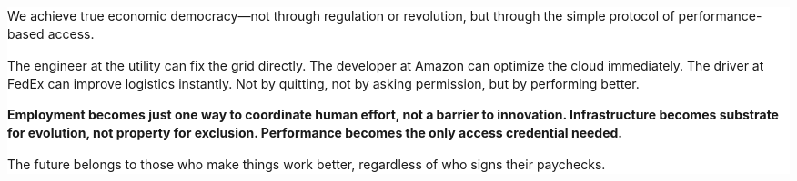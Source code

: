 We achieve true economic democracy—not through regulation or revolution, but through the simple protocol of performance-based access.

The engineer at the utility can fix the grid directly. The developer at Amazon can optimize the cloud immediately. The driver at FedEx can improve logistics instantly. Not by quitting, not by asking permission, but by performing better.

**Employment becomes just one way to coordinate human effort, not a barrier to innovation. Infrastructure becomes substrate for evolution, not property for exclusion. Performance becomes the only access credential needed.**

The future belongs to those who make things work better, regardless of who signs their paychecks.